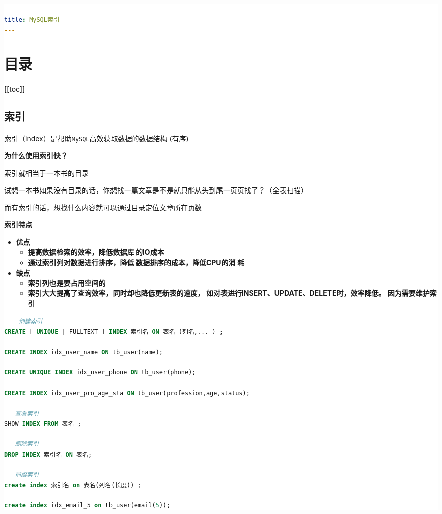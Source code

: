 ```yaml
---
title: MySQL索引
---
```


# 目录

[[toc]]

## 索引

索引（index）是帮助`MySQL`高效获取数据的数据结构 (有序) 

**为什么使用索引快？**

索引就相当于一本书的目录

试想一本书如果没有目录的话，你想找一篇文章是不是就只能从头到尾一页页找了？（全表扫描）

而有索引的话，想找什么内容就可以通过目录定位文章所在页数


**索引特点**

- **优点**
   - **提高数据检索的效率，降低数据库 的IO成本**
   - **通过索引列对数据进行排序，降低 数据排序的成本，降低CPU的消 耗**
- **缺点**
   - **索引列也是要占用空间的**
   - **索引大大提高了查询效率，同时却也降低更新表的速度， 如对表进行INSERT、UPDATE、DELETE时，效率降低。  因为需要维护索引**

~~~SQL
--  创建索引
CREATE [ UNIQUE | FULLTEXT ] INDEX 索引名 ON 表名 (列名,... ) ;

CREATE INDEX idx_user_name ON tb_user(name);

CREATE UNIQUE INDEX idx_user_phone ON tb_user(phone);

CREATE INDEX idx_user_pro_age_sta ON tb_user(profession,age,status);

-- 查看索引
SHOW INDEX FROM 表名 ;

-- 删除索引
DROP INDEX 索引名 ON 表名;

-- 前缀索引
create index 索引名 on 表名(列名(长度)) ;

create index idx_email_5 on tb_user(email(5));
~~~
